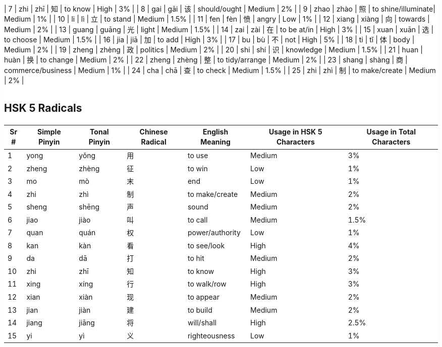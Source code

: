 | 7   | zhi           | zhī           | 知               | to know            | High                       | 3%                         |
| 8   | gai           | gāi           | 该               | should/ought       | Medium                     | 2%                         |
| 9   | zhao          | zhào          | 照               | to shine/illuminate| Medium                     | 1%                         |
| 10  | li            | lì            | 立               | to stand           | Medium                     | 1.5%                       |
| 11  | fen           | fèn           | 愤               | angry              | Low                        | 1%                         |
| 12  | xiang         | xiàng         | 向               | towards            | Medium                     | 2%                         |
| 13  | guang         | guāng         | 光               | light              | Medium                     | 1.5%                       |
| 14  | zai           | zài           | 在               | to be at/in        | High                       | 3%                         |
| 15  | xuan          | xuān          | 选               | to choose          | Medium                     | 1.5%                       |
| 16  | jia           | jiā           | 加               | to add             | High                       | 3%                         |
| 17  | bu            | bù            | 不               | not                | High                       | 5%                         |
| 18  | ti            | tǐ            | 体               | body               | Medium                     | 2%                         |
| 19  | zheng         | zhèng         | 政               | politics           | Medium                     | 2%                         |
| 20  | shi           | shí           | 识               | knowledge          | Medium                     | 1.5%                       |
| 21  | huan          | huàn          | 换               | to change          | Medium                     | 2%                         |
| 22  | zheng         | zhèng         | 整               | to tidy/arrange    | Medium                     | 2%                         |
| 23  | shang         | shàng         | 商               | commerce/business   | Medium                     | 1%                         |
| 24  | cha           | chā           | 查               | to check           | Medium                     | 1.5%                       |
| 25  | zhi           | zhì           | 制               | to make/create     | Medium                     | 2%                         |

## **HSK 5 Radicals**

| Sr# | Simple Pinyin | Tonal Pinyin  | Chinese Radical | English Meaning    | Usage in HSK 5 Characters | Usage in Total Characters |
|-----|---------------|---------------|-----------------|--------------------|----------------------------|----------------------------|
| 1   | yong          | yǒng          | 用               | to use              | Medium                     | 3%                         |
| 2   | zheng         | zhèng         | 征               | to win              | Low                        | 1%                         |
| 3   | mo            | mò            | 末               | end                 | Low                        | 1%                         |
| 4   | zhi           | zhì           | 制               | to make/create      | Medium                     | 2%                         |
| 5   | sheng         | shēng         | 声               | sound               | Medium                     | 2%                         |
| 6   | jiao          | jiào          | 叫               | to call             | Medium                     | 1.5%                       |
| 7   | quan          | quán          | 权               | power/authority     | Low                        | 1%                         |
| 8   | kan           | kàn           | 看               | to see/look         | High                       | 4%                         |
| 9   | da            | dā            | 打               | to hit              | Medium                     | 2%                         |
| 10  | zhi           | zhī           | 知               | to know            | High                       | 3%                         |
| 11  | xing          | xíng          | 行               | to walk/row         | High                       | 3%                         |
| 12  | xian          | xiàn          | 现               | to appear           | Medium                     | 2%                         |
| 13  | jian          | jiàn          | 建               | to build            | Medium                     | 2%                         |
| 14  | jiang         | jiāng         | 将               | will/shall          | High                       | 2.5%                       |
| 15  | yi            | yì            | 义               | righteousness       | Low                        | 1%                         |